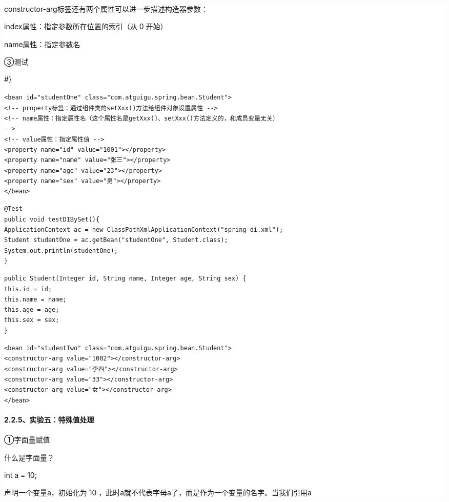constructor-arg标签还有两个属性可以进一步描述构造器参数：

index属性：指定参数所在位置的索引（从 0 开始）

name属性：指定参数名

③测试

#}

```
<bean id="studentOne" class="com.atguigu.spring.bean.Student">
<!-- property标签：通过组件类的setXxx()方法给组件对象设置属性 -->
<!-- name属性：指定属性名（这个属性名是getXxx()、setXxx()方法定义的，和成员变量无关）
-->
<!-- value属性：指定属性值 -->
<property name="id" value="1001"></property>
<property name="name" value="张三"></property>
<property name="age" value="23"></property>
<property name="sex" value="男"></property>
</bean>
```
```
@Test
public void testDIBySet(){
ApplicationContext ac = new ClassPathXmlApplicationContext("spring-di.xml");
Student studentOne = ac.getBean("studentOne", Student.class);
System.out.println(studentOne);
}
```
```
public Student(Integer id, String name, Integer age, String sex) {
this.id = id;
this.name = name;
this.age = age;
this.sex = sex;
}
```
```
<bean id="studentTwo" class="com.atguigu.spring.bean.Student">
<constructor-arg value="1002"></constructor-arg>
<constructor-arg value="李四"></constructor-arg>
<constructor-arg value="33"></constructor-arg>
<constructor-arg value="女"></constructor-arg>
</bean>
```

#### 2.2.5、实验五：特殊值处理

①字面量赋值

什么是字面量？

int a = 10;

声明一个变量a，初始化为 10 ，此时a就不代表字母a了，而是作为一个变量的名字。当我们引用a
